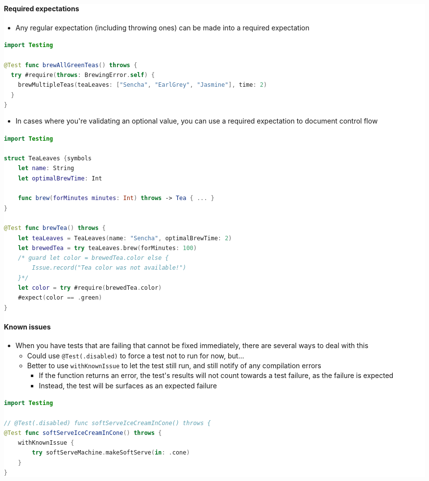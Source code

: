 ```swift
```

#### Required expectations

* Any regular expectation (including throwing ones) can be made into a required expectation

```swift
import Testing

@Test func brewAllGreenTeas() throws {
  try #require(throws: BrewingError.self) {
    brewMultipleTeas(teaLeaves: ["Sencha", "EarlGrey", "Jasmine"], time: 2)
  }
}
```

* In cases where you're validating an optional value, you can use a required expectation to document control flow

```swift
import Testing

struct TeaLeaves {symbols
    let name: String
    let optimalBrewTime: Int

    func brew(forMinutes minutes: Int) throws -> Tea { ... }
}

@Test func brewTea() throws {
    let teaLeaves = TeaLeaves(name: "Sencha", optimalBrewTime: 2)
    let brewedTea = try teaLeaves.brew(forMinutes: 100)
    /* guard let color = brewedTea.color else {
        Issue.record("Tea color was not available!")
    }*/
    let color = try #require(brewedTea.color)
    #expect(color == .green)
}
```

#### Known issues

* When you have tests that are failing that cannot be fixed immediately, there are several ways to deal with this
    * Could use `@Test(.disabled)` to force a test not to run for now, but...
    * Better to use `withKnownIssue` to let the test still run, and still notify of any compilation errors
        * If the function returns an error, the test's results will not count towards a test failure, as the failure is expected
        * Instead, the test will be surfaces as an expected failure

```swift
import Testing

// @Test(.disabled) func softServeIceCreamInCone() throws {
@Test func softServeIceCreamInCone() throws {
    withKnownIssue {
        try softServeMachine.makeSoftServe(in: .cone)
    }
}
```
